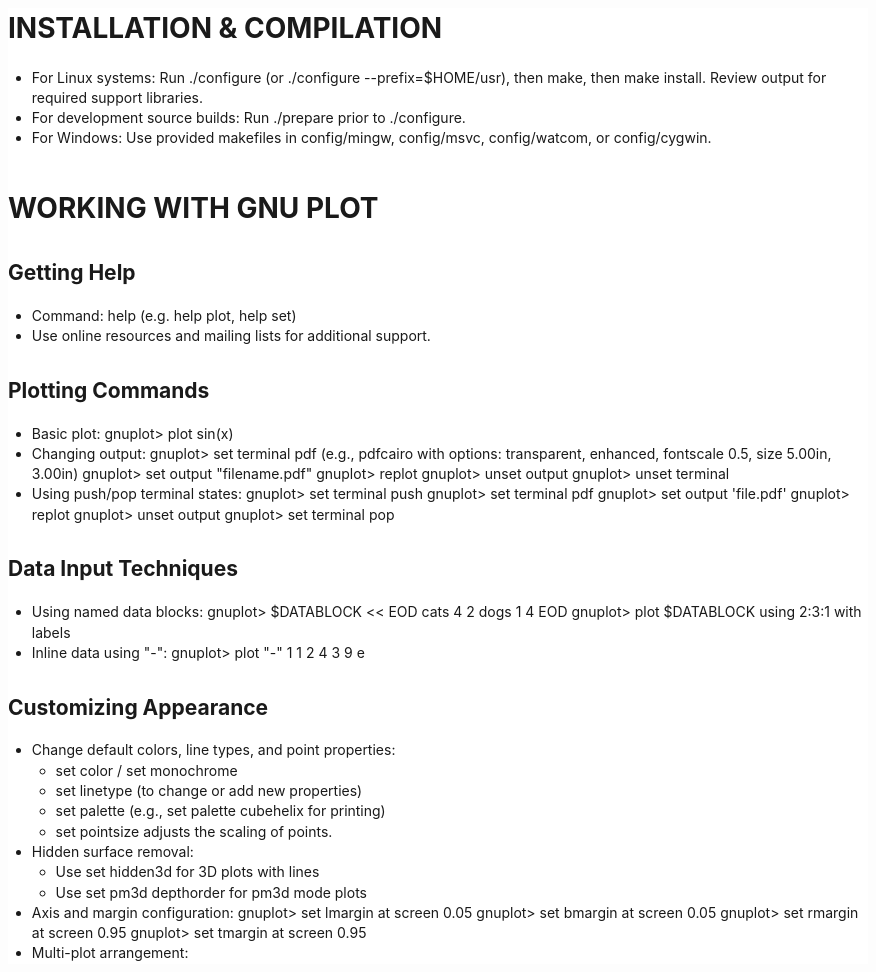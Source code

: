 # INSTALLATION & COMPILATION
- For Linux systems: Run ./configure (or ./configure --prefix=$HOME/usr), then make, then make install. Review output for required support libraries.
- For development source builds: Run ./prepare prior to ./configure.
- For Windows: Use provided makefiles in config/mingw, config/msvc, config/watcom, or config/cygwin.

# WORKING WITH GNU PLOT
## Getting Help
- Command: help <keyword> (e.g. help plot, help set)
- Use online resources and mailing lists for additional support.

## Plotting Commands
- Basic plot:  gnuplot> plot sin(x)
- Changing output: 
  gnuplot> set terminal pdf             (e.g., pdfcairo with options: transparent, enhanced, fontscale 0.5, size 5.00in, 3.00in)
  gnuplot> set output "filename.pdf"
  gnuplot> replot
  gnuplot> unset output
  gnuplot> unset terminal
- Using push/pop terminal states:
  gnuplot> set terminal push
  gnuplot> set terminal pdf
  gnuplot> set output 'file.pdf'
  gnuplot> replot
  gnuplot> unset output
  gnuplot> set terminal pop

## Data Input Techniques
- Using named data blocks:
  gnuplot> $DATABLOCK << EOD
     cats 4 2
     dogs 1 4
  EOD
  gnuplot> plot $DATABLOCK using 2:3:1 with labels
- Inline data using "-":
  gnuplot> plot "-"
  1 1
  2 4
  3 9
  e

## Customizing Appearance
- Change default colors, line types, and point properties:
  - set color / set monochrome
  - set linetype (to change or add new properties)
  - set palette (e.g., set palette cubehelix for printing)
  - set pointsize adjusts the scaling of points.
- Hidden surface removal:
  - Use set hidden3d for 3D plots with lines
  - Use set pm3d depthorder for pm3d mode plots
- Axis and margin configuration:
  gnuplot> set lmargin at screen 0.05
  gnuplot> set bmargin at screen 0.05
  gnuplot> set rmargin at screen 0.95
  gnuplot> set tmargin at screen 0.95
- Multi-plot arrangement:
